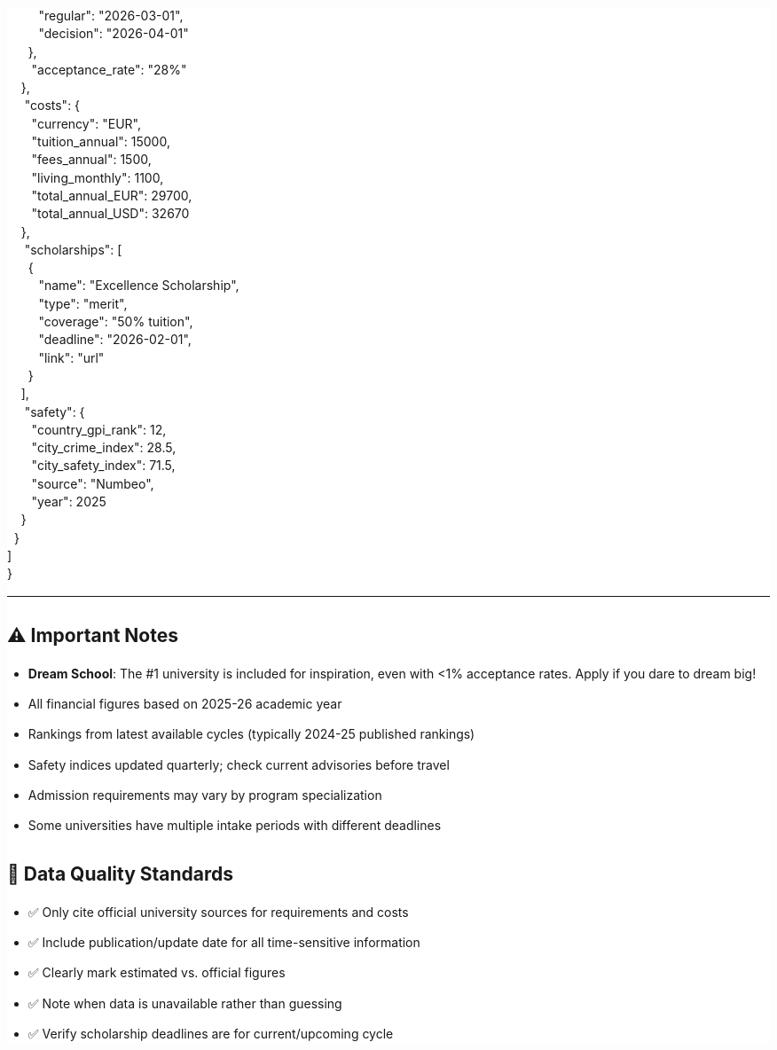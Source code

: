           "regular": "2026-03-01",  
          "decision": "2026-04-01"  
        },  
        "acceptance_rate": "28%"  
      },  
      "costs": {  
        "currency": "EUR",  
        "tuition_annual": 15000,  
        "fees_annual": 1500,  
        "living_monthly": 1100,  
        "total_annual_EUR": 29700,  
        "total_annual_USD": 32670  
      },  
      "scholarships": [  
        {  
          "name": "Excellence Scholarship",  
          "type": "merit",  
          "coverage": "50% tuition",  
          "deadline": "2026-02-01",  
          "link": "url"  
        }  
      ],  
      "safety": {  
        "country_gpi_rank": 12,  
        "city_crime_index": 28.5,  
        "city_safety_index": 71.5,  
        "source": "Numbeo",  
        "year": 2025  
      }  
    }  
  ]  
}

---

## ⚠️ Important Notes

- **Dream School**: The #1 university is included for inspiration, even with <1% acceptance rates. Apply if you dare to dream big!
    
- All financial figures based on 2025-26 academic year
    
- Rankings from latest available cycles (typically 2024-25 published rankings)
    
- Safety indices updated quarterly; check current advisories before travel
    
- Admission requirements may vary by program specialization
    
- Some universities have multiple intake periods with different deadlines
    

## 📌 Data Quality Standards

- ✅ Only cite official university sources for requirements and costs
    
- ✅ Include publication/update date for all time-sensitive information
    
- ✅ Clearly mark estimated vs. official figures
    
- ✅ Note when data is unavailable rather than guessing
    
- ✅ Verify scholarship deadlines are for current/upcoming cycle